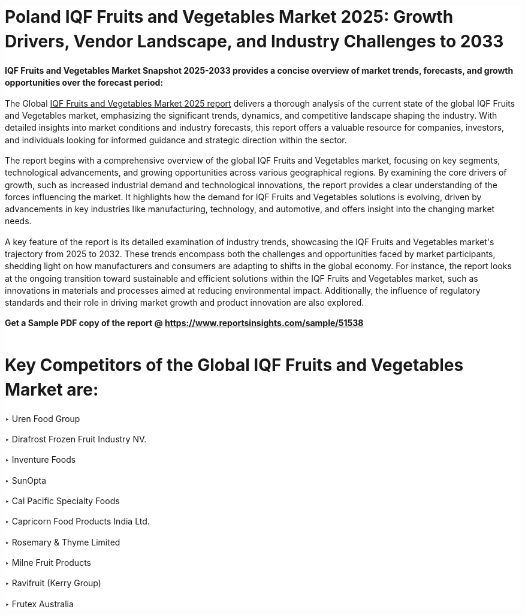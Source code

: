 # Poland IQF Fruits and Vegetables Market 2025: Growth Drivers, Vendor Landscape, and Industry Challenges to 2033

<strong>IQF Fruits and Vegetables Market Snapshot 2025-2033 provides a concise overview of market trends, forecasts, and growth opportunities over the forecast period:</strong>

 The Global <a href=https://www.reportsinsights.com/sample/51538>IQF Fruits and Vegetables Market 2025 report</a> delivers a thorough analysis of the current state of the global IQF Fruits and Vegetables market, emphasizing the significant trends, dynamics, and competitive landscape shaping the industry. With detailed insights into market conditions and industry forecasts, this report offers a valuable resource for companies, investors, and individuals looking for informed guidance and strategic direction within the sector.

The report begins with a comprehensive overview of the global IQF Fruits and Vegetables market, focusing on key segments, technological advancements, and growing opportunities across various geographical regions. By examining the core drivers of growth, such as increased industrial demand and technological innovations, the report provides a clear understanding of the forces influencing the market. It highlights how the demand for IQF Fruits and Vegetables solutions is evolving, driven by advancements in key industries like manufacturing, technology, and automotive, and offers insight into the changing market needs.

A key feature of the report is its detailed examination of industry trends, showcasing the IQF Fruits and Vegetables market's trajectory from 2025 to 2032. These trends encompass both the challenges and opportunities faced by market participants, shedding light on how manufacturers and consumers are adapting to shifts in the global economy. For instance, the report looks at the ongoing transition toward sustainable and efficient solutions within the IQF Fruits and Vegetables market, such as innovations in materials and processes aimed at reducing environmental impact. Additionally, the influence of regulatory standards and their role in driving market growth and product innovation are also explored.

<strong>Get a Sample PDF copy of the report @ <a href=https://www.reportsinsights.com/sample/51538>https://www.reportsinsights.com/sample/51538</a></strong>

# <strong>Key Competitors of the Global IQF Fruits and Vegetables Market are:</strong>

‣ Uren Food Group

‣ Dirafrost Frozen Fruit Industry NV.

‣ Inventure Foods

‣ SunOpta

‣ Cal Pacific Specialty Foods

‣ Capricorn Food Products India Ltd.

‣ Rosemary & Thyme Limited

‣ Milne Fruit Products

‣ Ravifruit (Kerry Group)

‣ Frutex Australia
